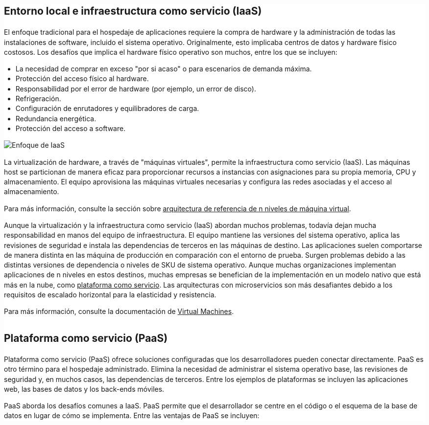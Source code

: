 ## <a name="on-premises-and-infrastructure-as-a-service-iaas"></a>Entorno local e infraestructura como servicio (IaaS)

El enfoque tradicional para el hospedaje de aplicaciones requiere la compra de hardware y la administración de todas las instalaciones de software, incluido el sistema operativo. Originalmente, esto implicaba centros de datos y hardware físico costosos. Los desafíos que implica el hardware físico operativo son muchos, entre los que se incluyen:

- La necesidad de comprar en exceso "por si acaso" o para escenarios de demanda máxima.
- Protección del acceso físico al hardware.
- Responsabilidad por el error de hardware (por ejemplo, un error de disco).
- Refrigeración.
- Configuración de enrutadores y equilibradores de carga.
- Redundancia energética.
- Protección del acceso a software.

![Enfoque de IaaS](./media/iaas-approach.png)

La virtualización de hardware, a través de "máquinas virtuales", permite la infraestructura como servicio (IaaS). Las máquinas host se particionan de manera eficaz para proporcionar recursos a instancias con asignaciones para su propia memoria, CPU y almacenamiento. El equipo aprovisiona las máquinas virtuales necesarias y configura las redes asociadas y el acceso al almacenamiento.

Para más información, consulte la sección sobre [arquitectura de referencia de n niveles de máquina virtual](https://docs.microsoft.com/azure/architecture/reference-architectures/virtual-machines-windows/n-tier).

Aunque la virtualización y la infraestructura como servicio (IaaS) abordan muchos problemas, todavía dejan mucha responsabilidad en manos del equipo de infraestructura. El equipo mantiene las versiones del sistema operativo, aplica las revisiones de seguridad e instala las dependencias de terceros en las máquinas de destino. Las aplicaciones suelen comportarse de manera distinta en las máquina de producción en comparación con el entorno de prueba. Surgen problemas debido a las distintas versiones de dependencia o niveles de SKU de sistema operativo. Aunque muchas organizaciones implementan aplicaciones de n niveles en estos destinos, muchas empresas se benefician de la implementación en un modelo nativo que está más en la nube, como [plataforma como servicio](#platform-as-a-service-paas). Las arquitecturas con microservicios son más desafiantes debido a los requisitos de escalado horizontal para la elasticidad y resistencia.

Para más información, consulte la documentación de [Virtual Machines](https://docs.microsoft.com/azure/virtual-machines/).

## <a name="platform-as-a-service-paas"></a>Plataforma como servicio (PaaS)

Plataforma como servicio (PaaS) ofrece soluciones configuradas que los desarrolladores pueden conectar directamente. PaaS es otro término para el hospedaje administrado. Elimina la necesidad de administrar el sistema operativo base, las revisiones de seguridad y, en muchos casos, las dependencias de terceros. Entre los ejemplos de plataformas se incluyen las aplicaciones web, las bases de datos y los back-ends móviles.

PaaS aborda los desafíos comunes a IaaS. PaaS permite que el desarrollador se centre en el código o el esquema de la base de datos en lugar de cómo se implementa. Entre las ventajas de PaaS se incluyen:
